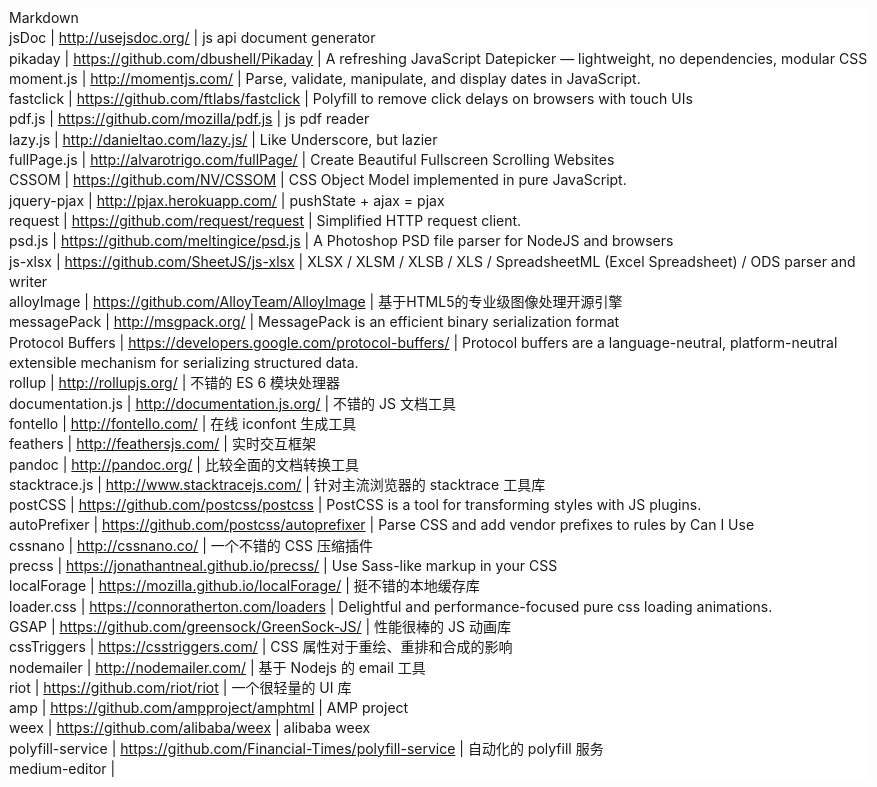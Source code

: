Markdown<br>jsDoc | <a href="http://usejsdoc.org/" rel="nofollow noreferrer" target="_blank">http://usejsdoc.org/</a> | js api document generator<br>pikaday | <a href="https://github.com/dbushell/Pikaday" rel="nofollow noreferrer" target="_blank">https://github.com/dbushell/Pikaday</a> | A refreshing JavaScript Datepicker — lightweight, no dependencies, modular CSS<br>moment.js | <a href="http://momentjs.com/" rel="nofollow noreferrer" target="_blank">http://momentjs.com/</a> | Parse, validate, manipulate, and display dates in JavaScript.<br>fastclick | <a href="https://github.com/ftlabs/fastclick" rel="nofollow noreferrer" target="_blank">https://github.com/ftlabs/fastclick</a> | Polyfill to remove click delays on browsers with touch UIs<br>pdf.js | <a href="https://github.com/mozilla/pdf.js" rel="nofollow noreferrer" target="_blank">https://github.com/mozilla/pdf.js</a> | js pdf reader<br>lazy.js | <a href="http://danieltao.com/lazy.js/" rel="nofollow noreferrer" target="_blank">http://danieltao.com/lazy.js/</a> | Like Underscore, but lazier<br>fullPage.js | <a href="http://alvarotrigo.com/fullPage/" rel="nofollow noreferrer" target="_blank">http://alvarotrigo.com/fullPage/</a> | Create Beautiful Fullscreen Scrolling Websites<br>CSSOM | <a href="https://github.com/NV/CSSOM" rel="nofollow noreferrer" target="_blank">https://github.com/NV/CSSOM</a> | CSS Object Model implemented in pure JavaScript.<br>jquery-pjax | <a href="http://pjax.herokuapp.com/" rel="nofollow noreferrer" target="_blank">http://pjax.herokuapp.com/</a> | pushState + ajax = pjax<br>request | <a href="https://github.com/request/request" rel="nofollow noreferrer" target="_blank">https://github.com/request/request</a> | Simplified HTTP request client.<br>psd.js | <a href="https://github.com/meltingice/psd.js" rel="nofollow noreferrer" target="_blank">https://github.com/meltingice/psd.js</a> | A Photoshop PSD file parser for NodeJS and browsers<br>js-xlsx | <a href="https://github.com/SheetJS/js-xlsx" rel="nofollow noreferrer" target="_blank">https://github.com/SheetJS/js-xlsx</a> | XLSX / XLSM / XLSB / XLS / SpreadsheetML (Excel Spreadsheet) / ODS parser and writer<br>alloyImage | <a href="https://github.com/AlloyTeam/AlloyImage" rel="nofollow noreferrer" target="_blank">https://github.com/AlloyTeam/AlloyImage</a> | 基于HTML5的专业级图像处理开源引擎<br>messagePack | <a href="http://msgpack.org/" rel="nofollow noreferrer" target="_blank">http://msgpack.org/</a> | MessagePack is an efficient binary serialization format<br>Protocol Buffers | <a href="https://developers.google.com/protocol-buffers/" rel="nofollow noreferrer" target="_blank">https://developers.google.com/protocol-buffers/</a> | Protocol buffers are a language-neutral, platform-neutral extensible mechanism for serializing structured data.<br>rollup | <a href="http://rollupjs.org/" rel="nofollow noreferrer" target="_blank">http://rollupjs.org/</a> | 不错的 ES 6 模块处理器<br>documentation.js | <a href="http://documentation.js.org/" rel="nofollow noreferrer" target="_blank">http://documentation.js.org/</a> | 不错的 JS 文档工具<br>fontello | <a href="http://fontello.com/" rel="nofollow noreferrer" target="_blank">http://fontello.com/</a> | 在线 iconfont 生成工具<br>feathers | <a href="http://feathersjs.com/" rel="nofollow noreferrer" target="_blank">http://feathersjs.com/</a> | 实时交互框架<br>pandoc | <a href="http://pandoc.org/" rel="nofollow noreferrer" target="_blank">http://pandoc.org/</a> | 比较全面的文档转换工具<br>stacktrace.js | <a href="http://www.stacktracejs.com/" rel="nofollow noreferrer" target="_blank">http://www.stacktracejs.com/</a> | 针对主流浏览器的 stacktrace 工具库<br>postCSS | <a href="https://github.com/postcss/postcss" rel="nofollow noreferrer" target="_blank">https://github.com/postcss/postcss</a> | PostCSS is a tool for transforming styles with JS plugins.<br>autoPrefixer | <a href="https://github.com/postcss/autoprefixer" rel="nofollow noreferrer" target="_blank">https://github.com/postcss/autoprefixer</a> | Parse CSS and add vendor prefixes to rules by Can I Use<br>cssnano | <a href="http://cssnano.co/" rel="nofollow noreferrer" target="_blank">http://cssnano.co/</a> | 一个不错的 CSS 压缩插件<br>precss | <a href="https://jonathantneal.github.io/precss/" rel="nofollow noreferrer" target="_blank">https://jonathantneal.github.io/precss/</a> | Use Sass-like markup in your CSS<br>localForage | <a href="https://mozilla.github.io/localForage/" rel="nofollow noreferrer" target="_blank">https://mozilla.github.io/localForage/</a> | 挺不错的本地缓存库<br>loader.css | <a href="https://connoratherton.com/loaders" rel="nofollow noreferrer" target="_blank">https://connoratherton.com/loaders</a> | Delightful and performance-focused pure css loading animations.<br>GSAP | <a href="https://github.com/greensock/GreenSock-JS/" rel="nofollow noreferrer" target="_blank">https://github.com/greensock/GreenSock-JS/</a> | 性能很棒的 JS 动画库<br>cssTriggers | <a href="https://csstriggers.com/" rel="nofollow noreferrer" target="_blank">https://csstriggers.com/</a> | CSS 属性对于重绘、重排和合成的影响<br>nodemailer | <a href="http://nodemailer.com/" rel="nofollow noreferrer" target="_blank">http://nodemailer.com/</a> | 基于 Nodejs 的 email 工具<br>riot | <a href="https://github.com/riot/riot" rel="nofollow noreferrer" target="_blank">https://github.com/riot/riot</a> | 一个很轻量的 UI 库<br>amp | <a href="https://github.com/ampproject/amphtml" rel="nofollow noreferrer" target="_blank">https://github.com/ampproject/amphtml</a> | AMP project<br>weex | <a href="https://github.com/alibaba/weex" rel="nofollow noreferrer" target="_blank">https://github.com/alibaba/weex</a> | alibaba weex<br>polyfill-service | <a href="https://github.com/Financial-Times/polyfill-service" rel="nofollow noreferrer" target="_blank">https://github.com/Financial-Times/polyfill-service</a> | 自动化的 polyfill 服务<br>medium-editor |